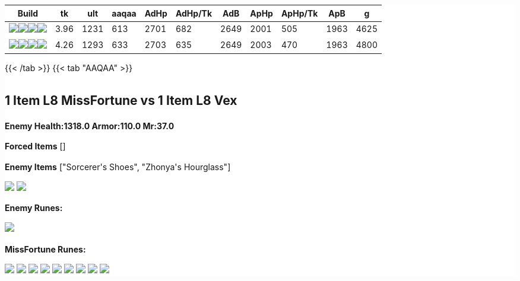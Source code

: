 



 Build |tk|ult|aaqaa|AdHp|AdHp/Tk|AdB|ApHp|ApHp/Tk|ApB|g
-|-|-|-|-|-|-|-|-|-|-
![](/item/6697.png)![](/item/1001.png)![](/item/1055.png)![](/item/1037.png)|3.96|1231|613|2701|682|2649|2001|505|1963|4625
![](/item/3142.png)![](/item/1055.png)![](/item/1038.png)![](/item/1036.png)|4.26|1293|633|2703|635|2649|2003|470|1963|4800
{{< /tab >}}
{{< tab "AAQAA" >}}

## 1 Item L8 MissFortune vs 1 Item L8 Vex

**Enemy Health:1318.0 Armor:110.0 Mr:37.0**


**Forced Items** []








**Enemy Items** ["Sorcerer's Shoes", "Zhonya's Hourglass"]





![](/item/3020.png)
![](/item/3157.png)



**Enemy Runes:**





![](/StatMods/StatModsArmorIcon.png)



**MissFortune Runes:**


![](/Styles/Precision/PressTheAttack/PressTheAttack.png)
![](/Styles/Precision/Overheal.png)
![](/Styles/Precision/LegendBloodline/LegendBloodline.png)
![](/Styles/Precision/CutDown/CutDown.png)
![](/Styles/Sorcery/AbsoluteFocus/AbsoluteFocus.png)
![](/Styles/Sorcery/GatheringStorm/GatheringStorm.png)
![](/StatMods/StatModsAttackSpeedIcon.png)
![](/StatMods/StatModsAdaptiveForceIcon.png)
![](/StatMods/StatModsArmorIcon.png)
